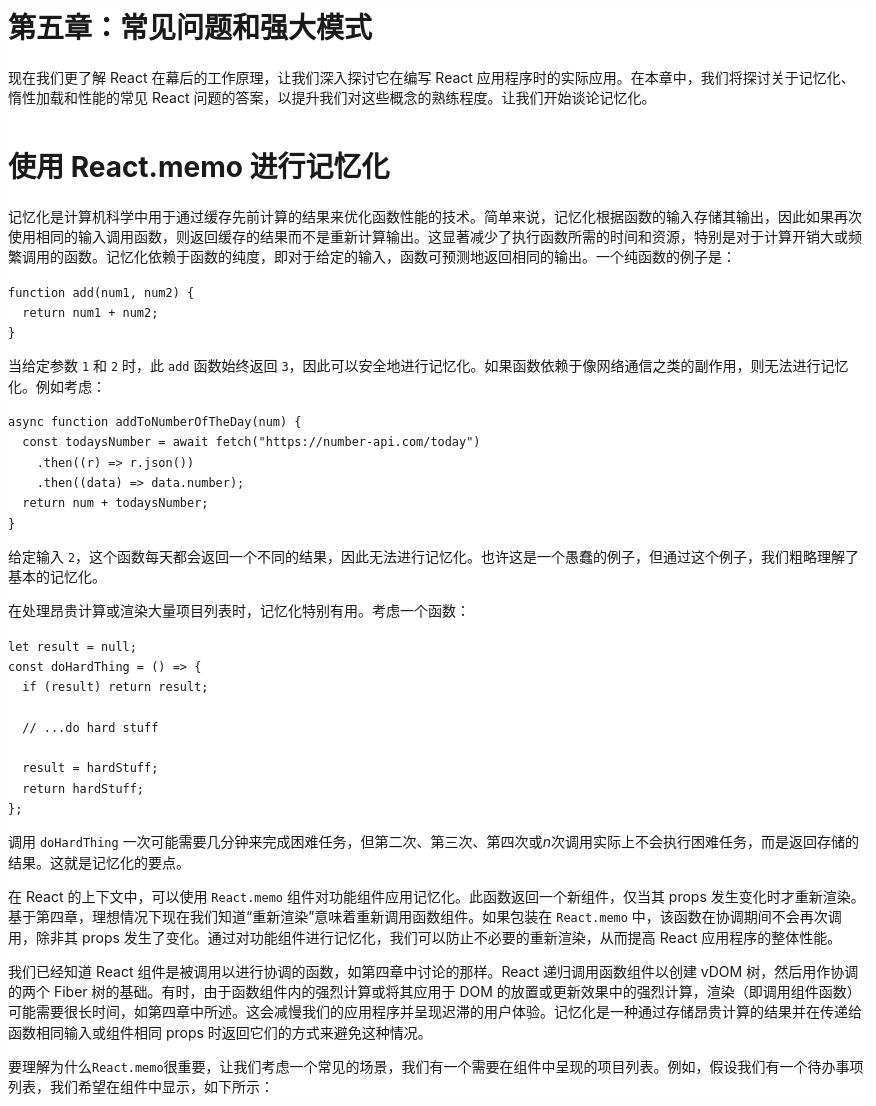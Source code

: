 # 第五章：常见问题和强大模式

现在我们更了解 React 在幕后的工作原理，让我们深入探讨它在编写 React 应用程序时的实际应用。在本章中，我们将探讨关于记忆化、惰性加载和性能的常见 React 问题的答案，以提升我们对这些概念的熟练程度。让我们开始谈论记忆化。

# 使用 React.memo 进行记忆化

记忆化是计算机科学中用于通过缓存先前计算的结果来优化函数性能的技术。简单来说，记忆化根据函数的输入存储其输出，因此如果再次使用相同的输入调用函数，则返回缓存的结果而不是重新计算输出。这显著减少了执行函数所需的时间和资源，特别是对于计算开销大或频繁调用的函数。记忆化依赖于函数的纯度，即对于给定的输入，函数可预测地返回相同的输出。一个纯函数的例子是：

```
function add(num1, num2) {
  return num1 + num2;
}
```

当给定参数 `1` 和 `2` 时，此 `add` 函数始终返回 `3`，因此可以安全地进行记忆化。如果函数依赖于像网络通信之类的副作用，则无法进行记忆化。例如考虑：

```
async function addToNumberOfTheDay(num) {
  const todaysNumber = await fetch("https://number-api.com/today")
    .then((r) => r.json())
    .then((data) => data.number);
  return num + todaysNumber;
}
```

给定输入 `2`，这个函数每天都会返回一个不同的结果，因此无法进行记忆化。也许这是一个愚蠢的例子，但通过这个例子，我们粗略理解了基本的记忆化。

在处理昂贵计算或渲染大量项目列表时，记忆化特别有用。考虑一个函数：

```
let result = null;
const doHardThing = () => {
  if (result) return result;

  // ...do hard stuff

  result = hardStuff;
  return hardStuff;
};
```

调用 `doHardThing` 一次可能需要几分钟来完成困难任务，但第二次、第三次、第四次或*n*次调用实际上不会执行困难任务，而是返回存储的结果。这就是记忆化的要点。

在 React 的上下文中，可以使用 `React.memo` 组件对功能组件应用记忆化。此函数返回一个新组件，仅当其 props 发生变化时才重新渲染。基于第四章，理想情况下现在我们知道“重新渲染”意味着重新调用函数组件。如果包装在 `React.memo` 中，该函数在协调期间不会再次调用，除非其 props 发生了变化。通过对功能组件进行记忆化，我们可以防止不必要的重新渲染，从而提高 React 应用程序的整体性能。

我们已经知道 React 组件是被调用以进行协调的函数，如第四章中讨论的那样。React 递归调用函数组件以创建 vDOM 树，然后用作协调的两个 Fiber 树的基础。有时，由于函数组件内的强烈计算或将其应用于 DOM 的放置或更新效果中的强烈计算，渲染（即调用组件函数）可能需要很长时间，如第四章中所述。这会减慢我们的应用程序并呈现迟滞的用户体验。记忆化是一种通过存储昂贵计算的结果并在传递给函数相同输入或组件相同 props 时返回它们的方式来避免这种情况。

要理解为什么`React.memo`很重要，让我们考虑一个常见的场景，我们有一个需要在组件中呈现的项目列表。例如，假设我们有一个待办事项列表，我们希望在组件中显示，如下所示：
